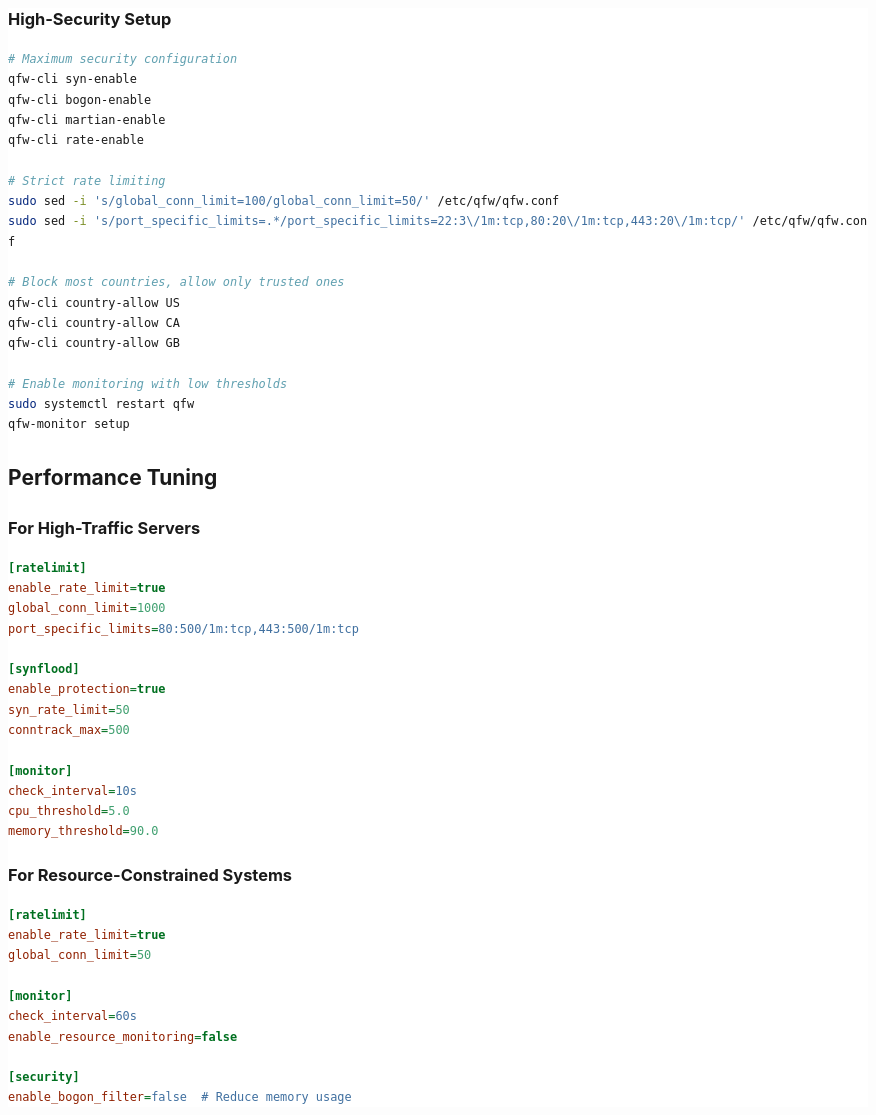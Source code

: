 ### High-Security Setup

```bash
# Maximum security configuration
qfw-cli syn-enable
qfw-cli bogon-enable
qfw-cli martian-enable
qfw-cli rate-enable

# Strict rate limiting
sudo sed -i 's/global_conn_limit=100/global_conn_limit=50/' /etc/qfw/qfw.conf
sudo sed -i 's/port_specific_limits=.*/port_specific_limits=22:3\/1m:tcp,80:20\/1m:tcp,443:20\/1m:tcp/' /etc/qfw/qfw.conf

# Block most countries, allow only trusted ones
qfw-cli country-allow US
qfw-cli country-allow CA
qfw-cli country-allow GB

# Enable monitoring with low thresholds
sudo systemctl restart qfw
qfw-monitor setup
```

## Performance Tuning

### For High-Traffic Servers

```ini
[ratelimit]
enable_rate_limit=true
global_conn_limit=1000
port_specific_limits=80:500/1m:tcp,443:500/1m:tcp

[synflood]
enable_protection=true
syn_rate_limit=50
conntrack_max=500

[monitor]
check_interval=10s
cpu_threshold=5.0
memory_threshold=90.0
```

### For Resource-Constrained Systems

```ini
[ratelimit]
enable_rate_limit=true
global_conn_limit=50

[monitor]
check_interval=60s
enable_resource_monitoring=false

[security]
enable_bogon_filter=false  # Reduce memory usage
```
